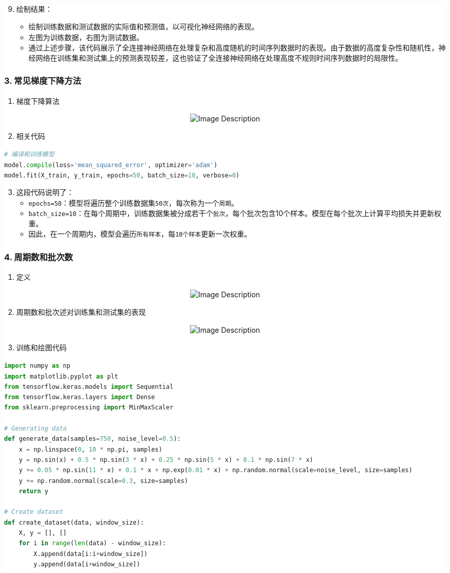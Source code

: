 9. 绘制结果：

   - 绘制训练数据和测试数据的实际值和预测值，以可视化神经网络的表现。
   - 左图为训练数据，右图为测试数据。
   - 通过上述步骤，该代码展示了全连接神经网络在处理复杂和高度随机的时间序列数据时的表现。由于数据的高度复杂性和随机性，神经网络在训练集和测试集上的预测表现较差，这也验证了全连接神经网络在处理高度不规则时间序列数据时的局限性。


### 3. 常见梯度下降方法

1. 梯度下降算法

<p align="center">
<img src="https://19640810.xyz/05_image/01_imageHost/20240703-153117.png" alt="Image Description" width="700">
</p>

2. 相关代码

```py
# 编译和训练模型
model.compile(loss='mean_squared_error', optimizer='adam')
model.fit(X_train, y_train, epochs=50, batch_size=10, verbose=0)
```

3. 这段代码说明了：
   - `epochs=50`：模型将遍历整个训练数据集`50次`，每次称为一个`周期`。
   - `batch_size=10`：在每个周期中，训练数据集被分成若干个`批次`，每个批次包含10个样本。模型在每个批次上计算平均损失并更新权重。
   - 因此，在一个周期内，模型会遍历`所有样本`，每`10个样本`更新一次权重。


### 4. 周期数和批次数

1. 定义

<p align="center">
<img src="https://19640810.xyz/05_image/01_imageHost/20240703-155021.png" alt="Image Description" width="700">
</p>

2. 周期数和批次述对训练集和测试集的表现

<p align="center">
<img src="https://19640810.xyz/05_image/01_imageHost/20240703-155332.png" alt="Image Description" width="700">
</p>

3. 训练和绘图代码

```py
import numpy as np
import matplotlib.pyplot as plt
from tensorflow.keras.models import Sequential
from tensorflow.keras.layers import Dense
from sklearn.preprocessing import MinMaxScaler

# Generating data
def generate_data(samples=750, noise_level=0.5):
    x = np.linspace(0, 10 * np.pi, samples)
    y = np.sin(x) + 0.5 * np.sin(3 * x) + 0.25 * np.sin(5 * x) + 0.1 * np.sin(7 * x)
    y += 0.05 * np.sin(11 * x) + 0.1 * x + np.exp(0.01 * x) + np.random.normal(scale=noise_level, size=samples)
    y += np.random.normal(scale=0.3, size=samples)
    return y

# Create dataset
def create_dataset(data, window_size):
    X, y = [], []
    for i in range(len(data) - window_size):
        X.append(data[i:i+window_size])
        y.append(data[i+window_size])
```